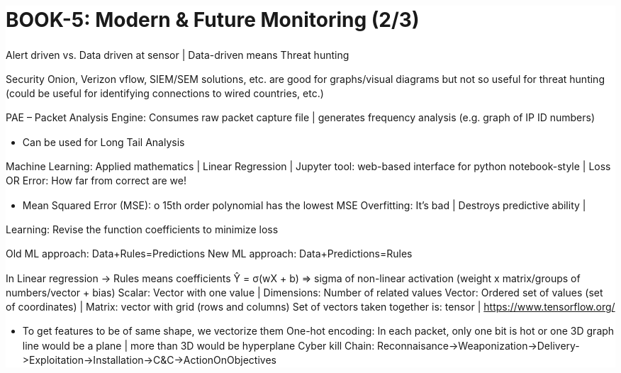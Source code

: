 # BOOK-5: Modern & Future Monitoring		(2/3)
Alert driven vs. Data driven at sensor | Data-driven means Threat hunting

Security Onion, Verizon vflow, SIEM/SEM solutions, etc. are good for graphs/visual diagrams but not so useful for threat hunting (could be useful for identifying connections to wired countries, etc.)

PAE – Packet Analysis Engine: Consumes raw packet capture file | generates frequency analysis (e.g. graph of IP ID numbers)  
-	Can be used for Long Tail Analysis

Machine Learning: Applied mathematics | Linear Regression | Jupyter tool: web-based interface for python notebook-style | Loss OR Error: How far from correct are we! 
-	Mean Squared Error (MSE): 
o	15th order polynomial has the lowest MSE
Overfitting: It’s bad | Destroys predictive ability | 

Learning: Revise the function coefficients to minimize loss

Old ML approach: Data+Rules=Predictions
New ML approach: Data+Predictions=Rules

In Linear regression -> Rules means coefficients
Ŷ = σ(wX + b)	=> sigma of non-linear activation (weight x matrix/groups of numbers/vector + bias)
Scalar: Vector with one value | Dimensions: Number of related values 
Vector: Ordered set of values (set of coordinates) | Matrix: vector with grid (rows and columns)
Set of vectors taken together is: tensor | https://www.tensorflow.org/
-	To get features to be of same shape, we vectorize them 
One-hot encoding: In each packet, only one bit is hot or one
3D graph line would be a plane | more than 3D would be hyperplane
Cyber kill Chain: Reconnaisance->Weaponization->Delivery->Exploitation->Installation->C&C->ActionOnObjectives
